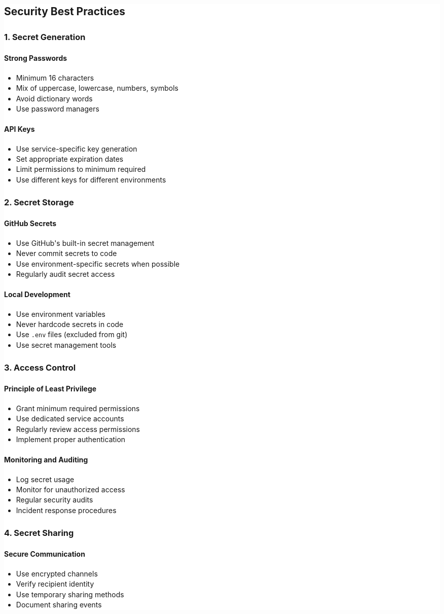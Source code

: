 ## Security Best Practices

### 1. Secret Generation

#### Strong Passwords
- Minimum 16 characters
- Mix of uppercase, lowercase, numbers, symbols
- Avoid dictionary words
- Use password managers

#### API Keys
- Use service-specific key generation
- Set appropriate expiration dates
- Limit permissions to minimum required
- Use different keys for different environments

### 2. Secret Storage

#### GitHub Secrets
- Use GitHub's built-in secret management
- Never commit secrets to code
- Use environment-specific secrets when possible
- Regularly audit secret access

#### Local Development
- Use environment variables
- Never hardcode secrets in code
- Use `.env` files (excluded from git)
- Use secret management tools

### 3. Access Control

#### Principle of Least Privilege
- Grant minimum required permissions
- Use dedicated service accounts
- Regularly review access permissions
- Implement proper authentication

#### Monitoring and Auditing
- Log secret usage
- Monitor for unauthorized access
- Regular security audits
- Incident response procedures

### 4. Secret Sharing

#### Secure Communication
- Use encrypted channels
- Verify recipient identity
- Use temporary sharing methods
- Document sharing events
